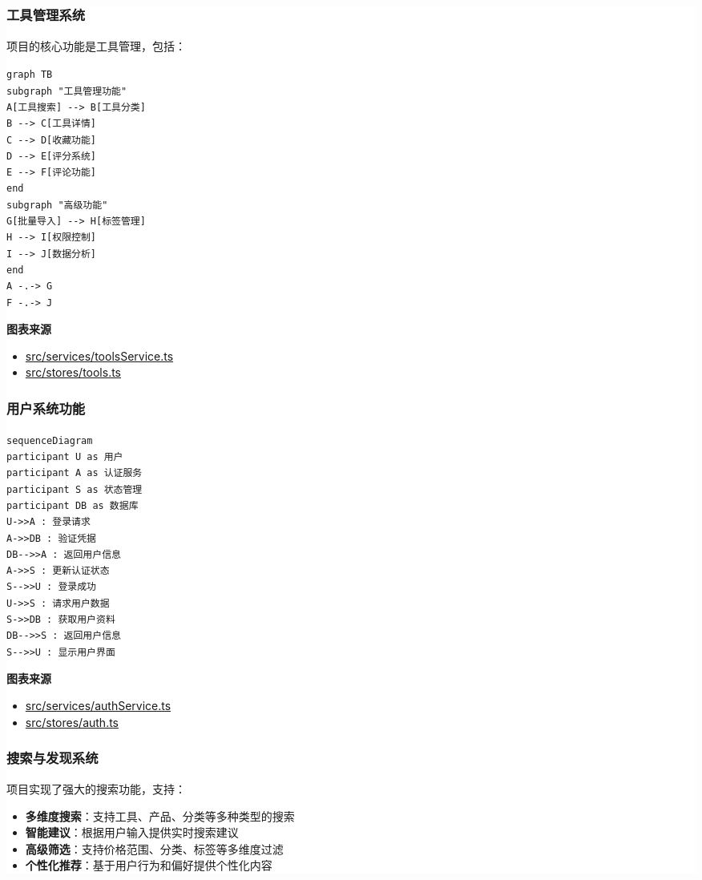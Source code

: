 ### 工具管理系统

项目的核心功能是工具管理，包括：

```mermaid
graph TB
subgraph "工具管理功能"
A[工具搜索] --> B[工具分类]
B --> C[工具详情]
C --> D[收藏功能]
D --> E[评分系统]
E --> F[评论功能]
end
subgraph "高级功能"
G[批量导入] --> H[标签管理]
H --> I[权限控制]
I --> J[数据分析]
end
A -.-> G
F -.-> J
```

**图表来源**
- [src/services/toolsService.ts](file://src/services/toolsService.ts#L1-L50)
- [src/stores/tools.ts](file://src/stores/tools.ts#L1-L100)

### 用户系统功能

```mermaid
sequenceDiagram
participant U as 用户
participant A as 认证服务
participant S as 状态管理
participant DB as 数据库
U->>A : 登录请求
A->>DB : 验证凭据
DB-->>A : 返回用户信息
A->>S : 更新认证状态
S-->>U : 登录成功
U->>S : 请求用户数据
S->>DB : 获取用户资料
DB-->>S : 返回用户信息
S-->>U : 显示用户界面
```

**图表来源**
- [src/services/authService.ts](file://src/services/authService.ts#L1-L100)
- [src/stores/auth.ts](file://src/stores/auth.ts#L1-L50)

### 搜索与发现系统

项目实现了强大的搜索功能，支持：

- **多维度搜索**：支持工具、产品、分类等多种类型的搜索
- **智能建议**：根据用户输入提供实时搜索建议
- **高级筛选**：支持价格范围、分类、标签等多维度过滤
- **个性化推荐**：基于用户行为和偏好提供个性化内容
